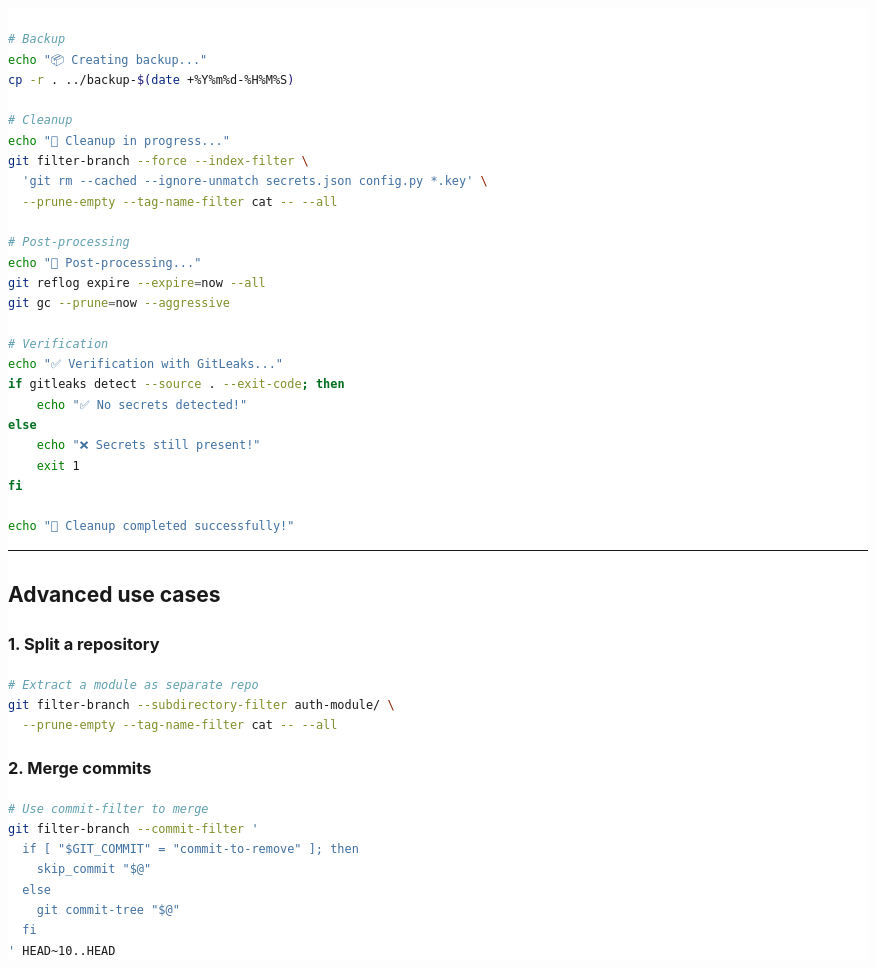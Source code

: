 ```bash

# Backup
echo "📦 Creating backup..."
cp -r . ../backup-$(date +%Y%m%d-%H%M%S)

# Cleanup
echo "🧹 Cleanup in progress..."
git filter-branch --force --index-filter \
  'git rm --cached --ignore-unmatch secrets.json config.py *.key' \
  --prune-empty --tag-name-filter cat -- --all

# Post-processing
echo "🔧 Post-processing..."
git reflog expire --expire=now --all
git gc --prune=now --aggressive

# Verification
echo "✅ Verification with GitLeaks..."
if gitleaks detect --source . --exit-code; then
    echo "✅ No secrets detected!"
else
    echo "❌ Secrets still present!"
    exit 1
fi

echo "🎉 Cleanup completed successfully!"
```

---

## **Advanced use cases**

### **1. Split a repository**
```bash
# Extract a module as separate repo
git filter-branch --subdirectory-filter auth-module/ \
  --prune-empty --tag-name-filter cat -- --all
```

### **2. Merge commits**
```bash
# Use commit-filter to merge
git filter-branch --commit-filter '
  if [ "$GIT_COMMIT" = "commit-to-remove" ]; then
    skip_commit "$@"
  else
    git commit-tree "$@"
  fi
' HEAD~10..HEAD
```
